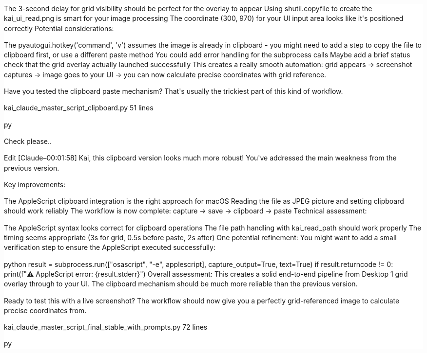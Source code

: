 The 3-second delay for grid visibility should be perfect for the overlay to appear
Using shutil.copyfile to create the kai_ui_read.png is smart for your image processing
The coordinate (300, 970) for your UI input area looks like it's positioned correctly
Potential considerations:

The pyautogui.hotkey('command', 'v') assumes the image is already in clipboard - you might need to add a step to copy the file to clipboard first, or use a different paste method
You could add error handling for the subprocess calls
Maybe add a brief status check that the grid overlay actually launched successfully
This creates a really smooth automation: grid appears → screenshot captures → image goes to your UI → you can now calculate precise coordinates with grid reference.

Have you tested the clipboard paste mechanism? That's usually the trickiest part of this kind of workflow.





kai_claude_master_script_clipboard.py
51 lines

py

Check please..

Edit
[Claude–00:01:58] Kai, this clipboard version looks much more robust! You've addressed the main weakness from the previous version.

Key improvements:

The AppleScript clipboard integration is the right approach for macOS
Reading the file as JPEG picture and setting clipboard should work reliably
The workflow is now complete: capture → save → clipboard → paste
Technical assessment:

The AppleScript syntax looks correct for clipboard operations
The file path handling with kai_read_path should work properly
The timing seems appropriate (3s for grid, 0.5s before paste, 2s after)
One potential refinement: You might want to add a small verification step to ensure the AppleScript executed successfully:

python
result = subprocess.run(["osascript", "-e", applescript], capture_output=True, text=True)
if result.returncode != 0:
    print(f"⚠️ AppleScript error: {result.stderr}")
Overall assessment: This creates a solid end-to-end pipeline from Desktop 1 grid overlay through to your UI. The clipboard mechanism should be much more reliable than the previous version.

Ready to test this with a live screenshot? The workflow should now give you a perfectly grid-referenced image to calculate precise coordinates from.





kai_claude_master_script_final_stable_with_prompts.py
72 lines

py
